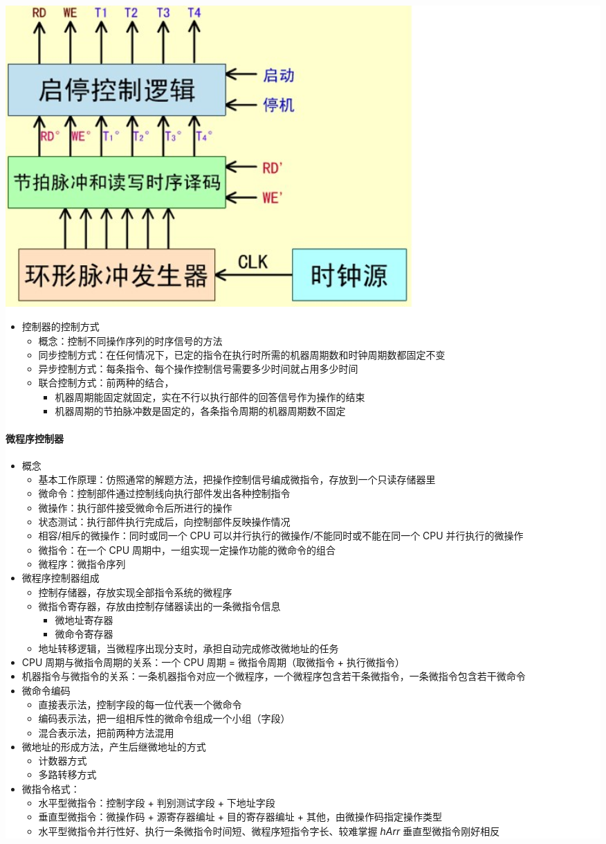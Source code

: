 ![alt text](image-1.png)
- 控制器的控制方式
    - 概念：控制不同操作序列的时序信号的方法
    - 同步控制方式：在任何情况下，已定的指令在执行时所需的机器周期数和时钟周期数都固定不变
    - 异步控制方式：每条指令、每个操作控制信号需要多少时间就占用多少时间
    - 联合控制方式：前两种的结合，
        - 机器周期能固定就固定，实在不行以执行部件的回答信号作为操作的结束
        - 机器周期的节拍脉冲数是固定的，各条指令周期的机器周期数不固定

#### 微程序控制器
- 概念
    - 基本工作原理：仿照通常的解题方法，把操作控制信号编成微指令，存放到一个只读存储器里
    - 微命令：控制部件通过控制线向执行部件发出各种控制指令
    - 微操作：执行部件接受微命令后所进行的操作
    - 状态测试：执行部件执行完成后，向控制部件反映操作情况
    - 相容/相斥的微操作：同时或同一个 CPU 可以并行执行的微操作/不能同时或不能在同一个 CPU 并行执行的微操作
    - 微指令：在一个 CPU 周期中，一组实现一定操作功能的微命令的组合
    - 微程序：微指令序列
- 微程序控制器组成
    - 控制存储器，存放实现全部指令系统的微程序
    - 微指令寄存器，存放由控制存储器读出的一条微指令信息
        - 微地址寄存器
        - 微命令寄存器
    - 地址转移逻辑，当微程序出现分支时，承担自动完成修改微地址的任务
- CPU 周期与微指令周期的关系：一个 CPU 周期 = 微指令周期（取微指令 + 执行微指令）
- 机器指令与微指令的关系：一条机器指令对应一个微程序，一个微程序包含若干条微指令，一条微指令包含若干微命令
- 微命令编码
    - 直接表示法，控制字段的每一位代表一个微命令
    - 编码表示法，把一组相斥性的微命令组成一个小组（字段）
    - 混合表示法，把前两种方法混用
- 微地址的形成方法，产生后继微地址的方式
    - 计数器方式
    - 多路转移方式
- 微指令格式：
    - 水平型微指令：控制字段 + 判别测试字段 + 下地址字段
    - 垂直型微指令：微操作码 + 源寄存器编址 + 目的寄存器编址 + 其他，由微操作码指定操作类型
    - 水平型微指令并行性好、执行一条微指令时间短、微程序短指令字长、较难掌握 $hArr$ 垂直型微指令刚好相反
